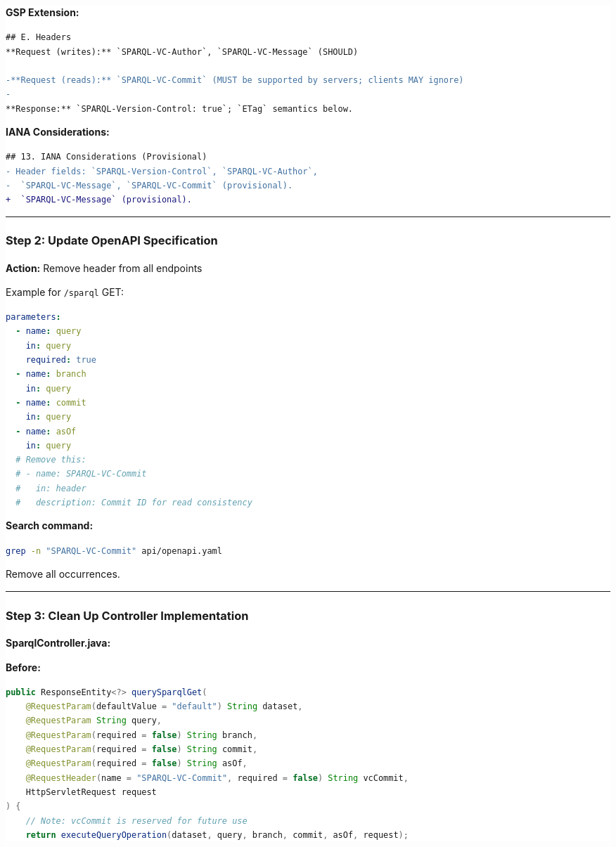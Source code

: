 **GSP Extension:**
```diff
## E. Headers
**Request (writes):** `SPARQL-VC-Author`, `SPARQL-VC-Message` (SHOULD)

-**Request (reads):** `SPARQL-VC-Commit` (MUST be supported by servers; clients MAY ignore)
-
**Response:** `SPARQL-Version-Control: true`; `ETag` semantics below.
```

**IANA Considerations:**
```diff
## 13. IANA Considerations (Provisional)
- Header fields: `SPARQL-Version-Control`, `SPARQL-VC-Author`,
-  `SPARQL-VC-Message`, `SPARQL-VC-Commit` (provisional).
+  `SPARQL-VC-Message` (provisional).
```

---

### Step 2: Update OpenAPI Specification

**Action:** Remove header from all endpoints

Example for `/sparql` GET:
```yaml
parameters:
  - name: query
    in: query
    required: true
  - name: branch
    in: query
  - name: commit
    in: query
  - name: asOf
    in: query
  # Remove this:
  # - name: SPARQL-VC-Commit
  #   in: header
  #   description: Commit ID for read consistency
```

**Search command:**
```bash
grep -n "SPARQL-VC-Commit" api/openapi.yaml
```

Remove all occurrences.

---

### Step 3: Clean Up Controller Implementation

**SparqlController.java:**

**Before:**
```java
public ResponseEntity<?> querySparqlGet(
    @RequestParam(defaultValue = "default") String dataset,
    @RequestParam String query,
    @RequestParam(required = false) String branch,
    @RequestParam(required = false) String commit,
    @RequestParam(required = false) String asOf,
    @RequestHeader(name = "SPARQL-VC-Commit", required = false) String vcCommit,
    HttpServletRequest request
) {
    // Note: vcCommit is reserved for future use
    return executeQueryOperation(dataset, query, branch, commit, asOf, request);
```